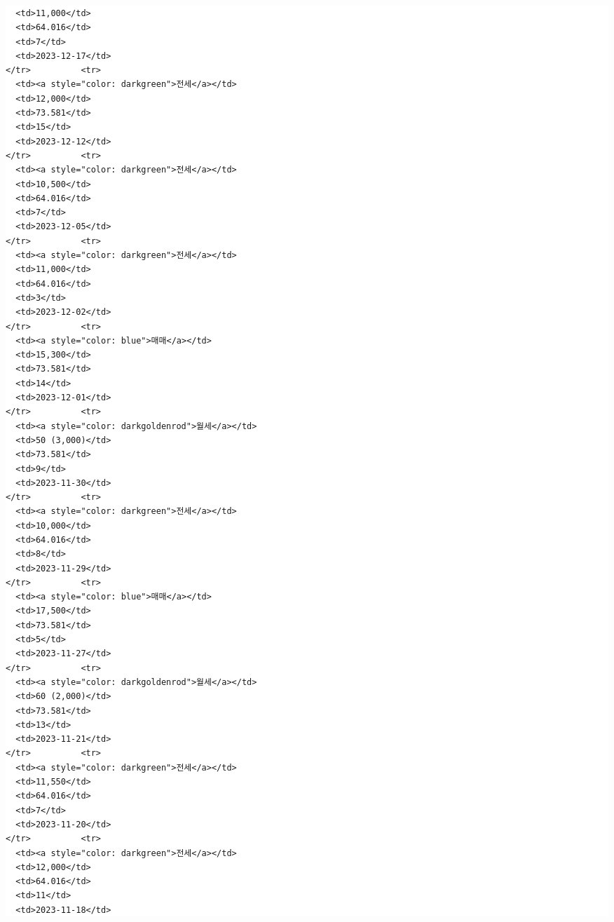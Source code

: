       <td>11,000</td>
      <td>64.016</td>
      <td>7</td>
      <td>2023-12-17</td>
    </tr>          <tr>
      <td><a style="color: darkgreen">전세</a></td>
      <td>12,000</td>
      <td>73.581</td>
      <td>15</td>
      <td>2023-12-12</td>
    </tr>          <tr>
      <td><a style="color: darkgreen">전세</a></td>
      <td>10,500</td>
      <td>64.016</td>
      <td>7</td>
      <td>2023-12-05</td>
    </tr>          <tr>
      <td><a style="color: darkgreen">전세</a></td>
      <td>11,000</td>
      <td>64.016</td>
      <td>3</td>
      <td>2023-12-02</td>
    </tr>          <tr>
      <td><a style="color: blue">매매</a></td>
      <td>15,300</td>
      <td>73.581</td>
      <td>14</td>
      <td>2023-12-01</td>
    </tr>          <tr>
      <td><a style="color: darkgoldenrod">월세</a></td>
      <td>50 (3,000)</td>
      <td>73.581</td>
      <td>9</td>
      <td>2023-11-30</td>
    </tr>          <tr>
      <td><a style="color: darkgreen">전세</a></td>
      <td>10,000</td>
      <td>64.016</td>
      <td>8</td>
      <td>2023-11-29</td>
    </tr>          <tr>
      <td><a style="color: blue">매매</a></td>
      <td>17,500</td>
      <td>73.581</td>
      <td>5</td>
      <td>2023-11-27</td>
    </tr>          <tr>
      <td><a style="color: darkgoldenrod">월세</a></td>
      <td>60 (2,000)</td>
      <td>73.581</td>
      <td>13</td>
      <td>2023-11-21</td>
    </tr>          <tr>
      <td><a style="color: darkgreen">전세</a></td>
      <td>11,550</td>
      <td>64.016</td>
      <td>7</td>
      <td>2023-11-20</td>
    </tr>          <tr>
      <td><a style="color: darkgreen">전세</a></td>
      <td>12,000</td>
      <td>64.016</td>
      <td>11</td>
      <td>2023-11-18</td>